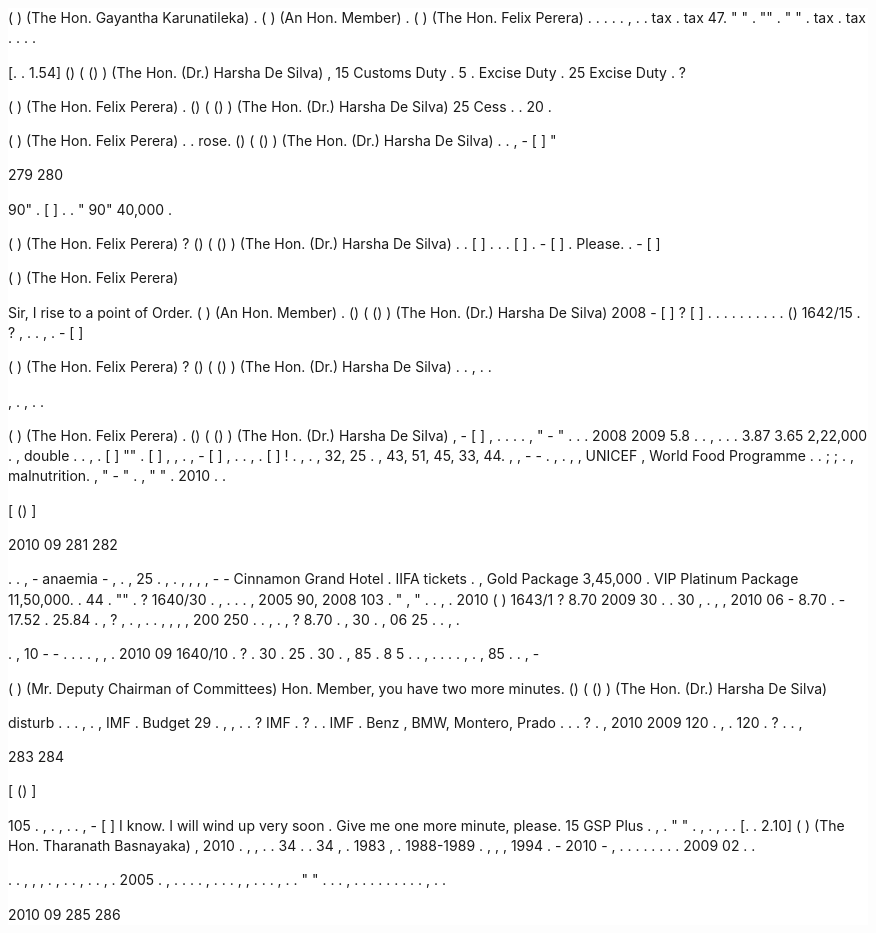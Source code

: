 ( ) (The Hon. Gayantha Karunatileka) . ( ) (An Hon. Member) . ( ) (The Hon. Felix Perera) . . . . . , . . tax . tax 47. " " . "" . " " . tax . tax . . . .

[. . 1.54] () ( () ) (The Hon. (Dr.) Harsha De Silva) , 15 Customs Duty . 5 . Excise Duty . 25 Excise Duty . ?

( ) (The Hon. Felix Perera) . () ( () ) (The Hon. (Dr.) Harsha De Silva) 25 Cess . . 20 .

( ) (The Hon. Felix Perera) . . rose. () ( () ) (The Hon. (Dr.) Harsha De Silva) . . , - [ ] "

279 280

90" . [ ] . . " 90" 40,000 .

( ) (The Hon. Felix Perera) ? () ( () ) (The Hon. (Dr.) Harsha De Silva) . . [ ] . . . [ ] . - [ ] . Please. . - [ ]

( ) (The Hon. Felix Perera)

Sir, I rise to a point of Order. ( ) (An Hon. Member) . () ( () ) (The Hon. (Dr.) Harsha De Silva) 2008 - [ ] ? [ ] . . . . . . . . . . () 1642/15 . ? , . . , . - [ ]

( ) (The Hon. Felix Perera) ? () ( () ) (The Hon. (Dr.) Harsha De Silva) . . , . .

, . , . .

( ) (The Hon. Felix Perera) . () ( () ) (The Hon. (Dr.) Harsha De Silva) , - [ ] , . . . . , " - " . . . 2008 2009 5.8 . . , . . . 3.87 3.65 2,22,000 . , double . . , . [ ] "" . [ ] , , . , - [ ] , . . , . [ ] ! . , . , 32, 25 . , 43, 51, 45, 33, 44. , , - - . , . , , UNICEF , World Food Programme . . ; ; . , malnutrition. , " - " . , " " . 2010 . .

[ () ]

2010 09 281 282

. . , - anaemia - , . , 25 . , . , , , , - - Cinnamon Grand Hotel . IIFA tickets . , Gold Package 3,45,000 . VIP Platinum Package 11,50,000. . 44 . "" . ? 1640/30 . , . . . , 2005 90, 2008 103 . " , " . . , . 2010 ( ) 1643/1 ? 8.70 2009 30 . . 30 , . , , 2010 06 - 8.70 . - 17.52 . 25.84 . , ? , . , . . , , , , 200 250 . . , . , ? 8.70 . , 30 . , 06 25 . . , .

. , 10 - - . . . . , , . 2010 09 1640/10 . ? . 30 . 25 . 30 . , 85 . 8 5 . . , . . . . , . , 85 . . , -

( ) (Mr. Deputy Chairman of Committees) Hon. Member, you have two more minutes. () ( () ) (The Hon. (Dr.) Harsha De Silva)

disturb . . . , . , IMF . Budget 29 . , , . . ? IMF . ? . . IMF . Benz , BMW, Montero, Prado . . . ? . , 2010 2009 120 . , . 120 . ? . . ,

283 284

[ () ]

105 . , . , . . , - [ ] I know. I will wind up very soon . Give me one more minute, please. 15 GSP Plus . , . " " . , . , . . [. . 2.10] ( ) (The Hon. Tharanath Basnayaka) , 2010 . , , . . 34 . . 34 , . 1983 , . 1988-1989 . , , , 1994 . - 2010 - , . . . . . . . . 2009 02 . .

. . , , , . , . . , . . , . 2005 . , . . . . , . . . , , . . . , . . " " . . . , . . . . . . . . . , . .

2010 09 285 286
